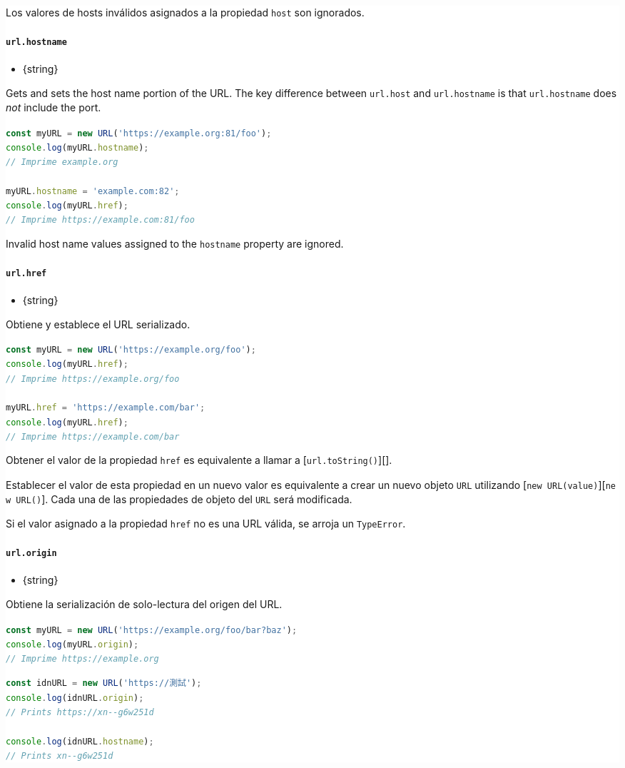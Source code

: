 Los valores de hosts inválidos asignados a la propiedad `host` son ignorados.

#### `url.hostname`

* {string}

Gets and sets the host name portion of the URL. The key difference between `url.host` and `url.hostname` is that `url.hostname` does *not* include the port.

```js
const myURL = new URL('https://example.org:81/foo');
console.log(myURL.hostname);
// Imprime example.org

myURL.hostname = 'example.com:82';
console.log(myURL.href);
// Imprime https://example.com:81/foo
```

Invalid host name values assigned to the `hostname` property are ignored.

#### `url.href`

* {string}

Obtiene y establece el URL serializado.

```js
const myURL = new URL('https://example.org/foo');
console.log(myURL.href);
// Imprime https://example.org/foo

myURL.href = 'https://example.com/bar';
console.log(myURL.href);
// Imprime https://example.com/bar
```

Obtener el valor de la propiedad `href` es equivalente a llamar a [`url.toString()`][].

Establecer el valor de esta propiedad en un nuevo valor es equivalente a crear un nuevo objeto `URL` utilizando [`new URL(value)`][`new URL()`]. Cada una de las propiedades de objeto del `URL` será modificada.

Si el valor asignado a la propiedad `href` no es una URL válida, se arroja un `TypeError`.

#### `url.origin`

* {string}

Obtiene la serialización de solo-lectura del origen del URL.

```js
const myURL = new URL('https://example.org/foo/bar?baz');
console.log(myURL.origin);
// Imprime https://example.org
```

```js
const idnURL = new URL('https://測試');
console.log(idnURL.origin);
// Prints https://xn--g6w251d

console.log(idnURL.hostname);
// Prints xn--g6w251d
```
